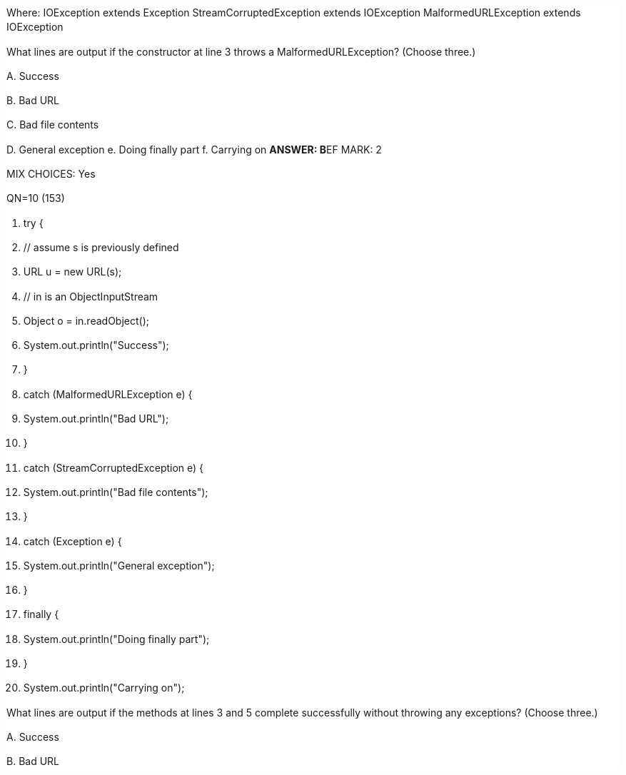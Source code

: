 Where:
IOException extends Exception StreamCorruptedException extends IOException MalformedURLException extends IOException

What lines are output if the constructor at line 3 throws a
MalformedURLException? (Choose three.)

A. Success

B. Bad URL

C. Bad file contents

D. General exception
e.
Doing finally part
f.
Carrying on
**ANSWER: B**EF
MARK:
2

MIX
CHOICES:
Yes

QN=10 (153)

1. try {
2. // assume s is previously defined
3. URL u = new URL(s);
4. // in is an ObjectInputStream
5. Object o = in.readObject();
6. System.out.println("Success");
7. }
8. catch (MalformedURLException e) {
9. System.out.println("Bad URL");
10. }

11. catch (StreamCorruptedException e) {
12. System.out.println("Bad file contents");
13. }
14. catch (Exception e) {
15. System.out.println("General exception");
16. }
17. finally {
18. System.out.println("Doing finally part");
19. }
20. System.out.println("Carrying on");

What lines are output if the methods at lines 3 and 5 complete successfully without throwing any exceptions? (Choose three.)

A. Success

B. Bad URL
